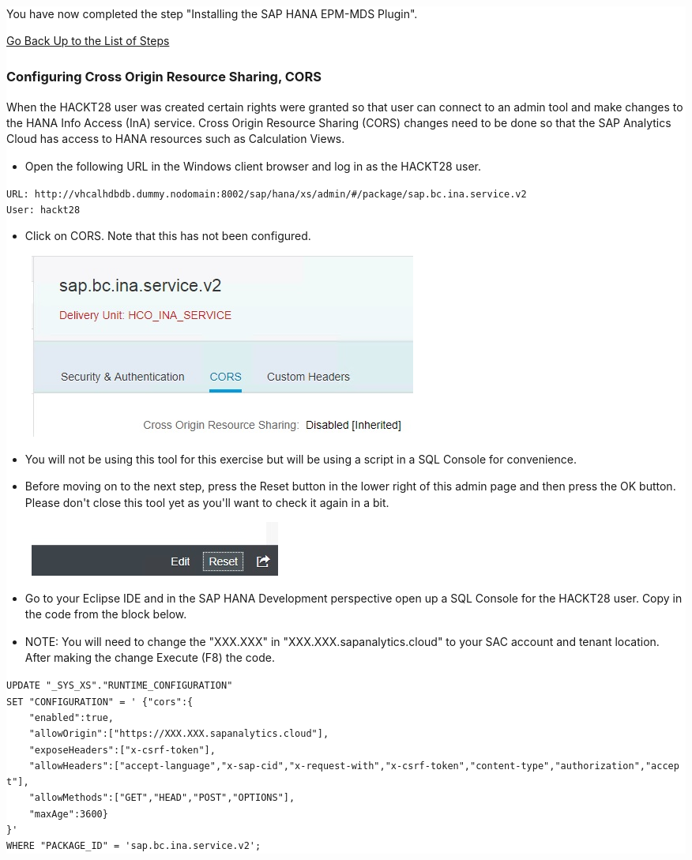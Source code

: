 You have now completed the step "Installing the SAP HANA EPM-MDS Plugin".

[Go Back Up to the List of Steps](#steps)


### <a name="cors"></a> Configuring Cross Origin Resource Sharing, CORS

When the HACKT28 user was created certain rights were granted so that user can connect to an admin tool and make changes to the HANA Info Access (InA) service. Cross Origin Resource Sharing (CORS) changes need to be done so that the SAP Analytics Cloud has access to HANA resources such as Calculation Views.

* Open the following URL in the Windows client browser and log in as the HACKT28 user. 

```
URL: http://vhcalhdbdb.dummy.nodomain:8002/sap/hana/xs/admin/#/package/sap.bc.ina.service.v2
User: hackt28
```

* Click on CORS. Note that this has not been configured. 

&nbsp;&nbsp;&nbsp;&nbsp;&nbsp;&nbsp;&nbsp;&nbsp;<img src="../images/cors1a.jpg">

* You will not be using this tool for this exercise but will be using a script in a SQL Console for convenience. 

* Before moving on to the next step, press the Reset button in the lower right of this admin page and then press the OK button. Please don't close this tool yet as you'll want to check it again in a bit. 

&nbsp;&nbsp;&nbsp;&nbsp;&nbsp;&nbsp;&nbsp;&nbsp;<img src="../images/cors1b_reset.jpg">

* Go to your Eclipse IDE and in the SAP HANA Development perspective open up a SQL Console for the HACKT28 user. Copy in the code from the block below.

* NOTE: You will need to change the "XXX.XXX" in "XXX.XXX.sapanalytics.cloud" to your SAC account and tenant location. After making the change Execute (F8) the code.

```
UPDATE "_SYS_XS"."RUNTIME_CONFIGURATION" 
SET "CONFIGURATION" = ' {"cors":{
	"enabled":true,
	"allowOrigin":["https://XXX.XXX.sapanalytics.cloud"],
	"exposeHeaders":["x-csrf-token"],
	"allowHeaders":["accept-language","x-sap-cid","x-request-with","x-csrf-token","content-type","authorization","accept"],
	"allowMethods":["GET","HEAD","POST","OPTIONS"],
	"maxAge":3600}
}' 
WHERE "PACKAGE_ID" = 'sap.bc.ina.service.v2';
```
